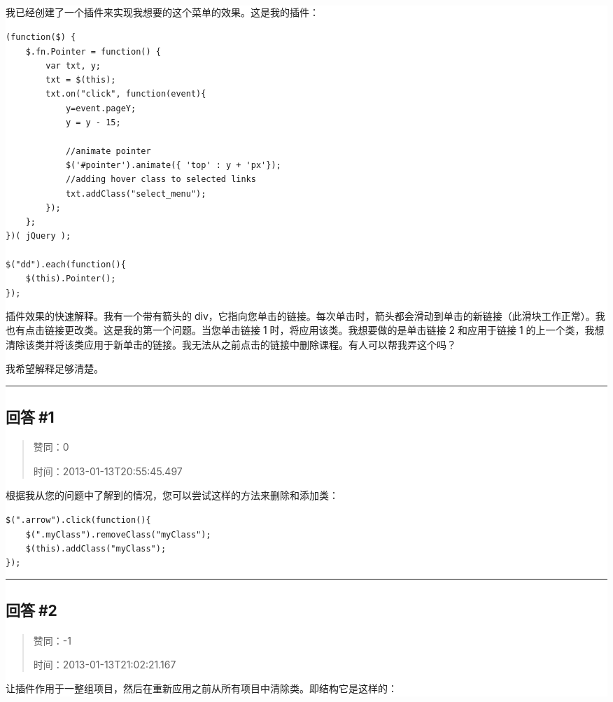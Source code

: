 我已经创建了一个插件来实现我想要的这个菜单的效果。这是我的插件：

```
(function($) {
    $.fn.Pointer = function() {
        var txt, y;
        txt = $(this);
        txt.on("click", function(event){
            y=event.pageY;
            y = y - 15;

            //animate pointer
            $('#pointer').animate({ 'top' : y + 'px'});
            //adding hover class to selected links
            txt.addClass("select_menu");
        });
    };
})( jQuery );

$("dd").each(function(){
    $(this).Pointer();
}); 
```

插件效果的快速解释。我有一个带有箭头的 div，它指向您单击的链接。每次单击时，箭头都会滑动到单击的新链接（此滑块工作正常）。我也有点击链接更改类。这是我的第一个问题。当您单击链接 1 时，将应用该类。我想要做的是单击链接 2 和应用于链接 1 的上一个类，我想清除该类并将该类应用于新单击的链接。我无法从之前点击的链接中删除课程。有人可以帮我弄这个吗？

我希望解释足够清楚。

* * *

## 回答 #1

> 赞同：0
> 
> 时间：2013-01-13T20:55:45.497

根据我从您的问题中了解到的情况，您可以尝试这样的方法来删除和添加类：

```
$(".arrow").click(function(){
    $(".myClass").removeClass("myClass");
    $(this).addClass("myClass");
}); 
```

* * *

## 回答 #2

> 赞同：-1
> 
> 时间：2013-01-13T21:02:21.167

让插件作用于一整组项目，然后在重新应用之前从所有项目中清除类。即结构它是这样的：
